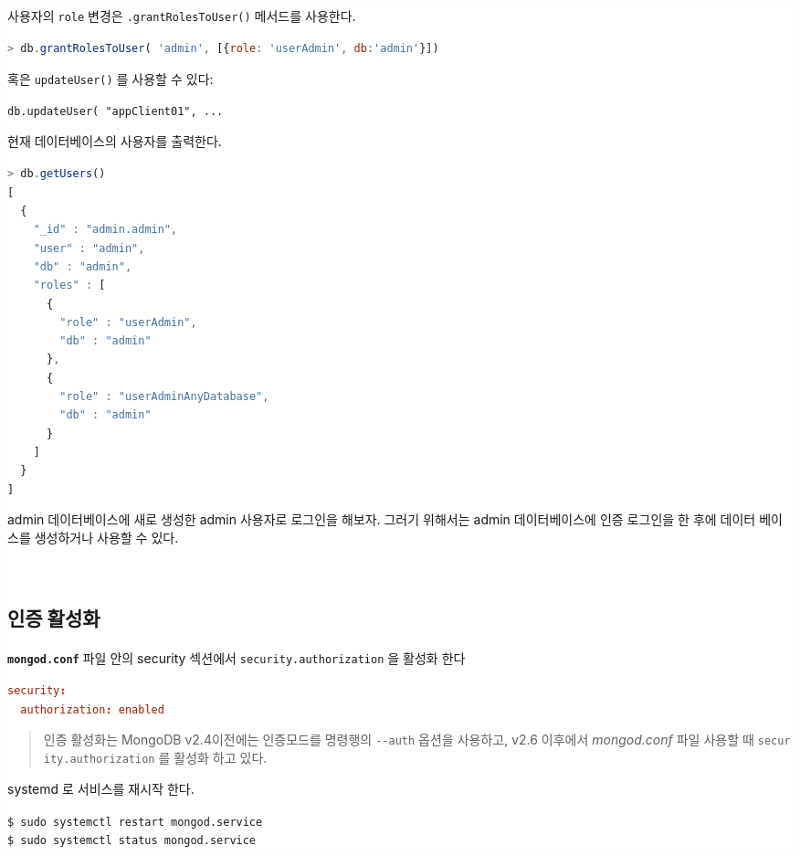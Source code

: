 사용자의 `role` 변경은 `.grantRolesToUser()` 메서드를 사용한다.

```js
> db.grantRolesToUser( 'admin', [{role: 'userAdmin', db:'admin'}])
```

혹은 `updateUser()` 를 사용할 수 있다:

```
db.updateUser( "appClient01", ...
```

현재 데이터베이스의 사용자를 출력한다.

```js
> db.getUsers()
[
  {
    "_id" : "admin.admin",
    "user" : "admin",
    "db" : "admin",
    "roles" : [
      {
        "role" : "userAdmin",
        "db" : "admin"
      },
      {
        "role" : "userAdminAnyDatabase",
        "db" : "admin"
      }
    ]
  }
]
```

admin 데이터베이스에 새로 생성한 admin 사용자로 로그인을 해보자. 그러기 위해서는 admin 데이터베이스에 인증 로그인을 한 후에 데이터 베이스를 생성하거나 사용할 수 있다.

<br>

## 인증 활성화

**`mongod.conf`** 파일 안의 security 섹션에서 `security.authorization` 을 활성화 한다

```conf
security:
  authorization: enabled
```

> 인증 활성화는 MongoDB v2.4이전에는 인증모드를 명령행의 `--auth` 옵션을 사용하고, v2.6 이후에서 _mongod.conf_ 파일 사용할 때 `security.authorization` 를 활성화 하고 있다.

systemd 로 서비스를 재시작 한다.

```terminal
$ sudo systemctl restart mongod.service
$ sudo systemctl status mongod.service
```


[^1]: [Install mongodb on Ubuntu](https://docs.mongodb.com/manual/tutorial/install-mongodb-on-ubuntu/#install-mongodb-community-edition)
